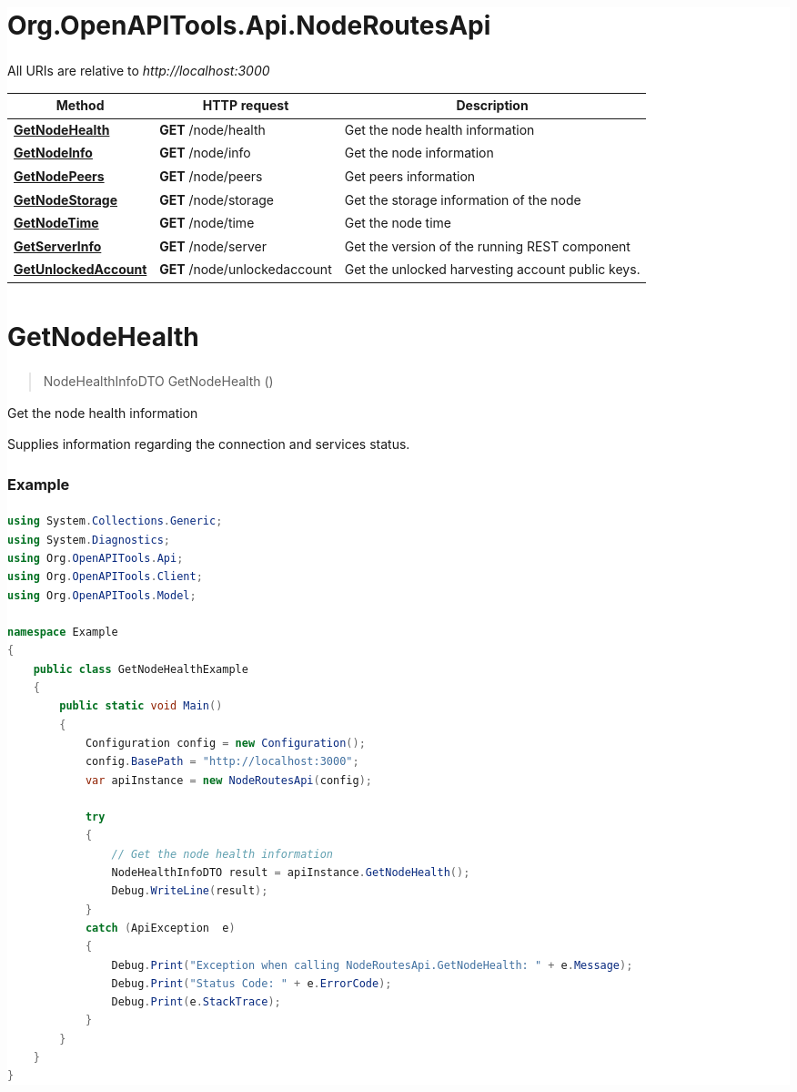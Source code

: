 # Org.OpenAPITools.Api.NodeRoutesApi

All URIs are relative to *http://localhost:3000*

| Method | HTTP request | Description |
|--------|--------------|-------------|
| [**GetNodeHealth**](NodeRoutesApi.md#getnodehealth) | **GET** /node/health | Get the node health information |
| [**GetNodeInfo**](NodeRoutesApi.md#getnodeinfo) | **GET** /node/info | Get the node information |
| [**GetNodePeers**](NodeRoutesApi.md#getnodepeers) | **GET** /node/peers | Get peers information |
| [**GetNodeStorage**](NodeRoutesApi.md#getnodestorage) | **GET** /node/storage | Get the storage information of the node |
| [**GetNodeTime**](NodeRoutesApi.md#getnodetime) | **GET** /node/time | Get the node time |
| [**GetServerInfo**](NodeRoutesApi.md#getserverinfo) | **GET** /node/server | Get the version of the running REST component |
| [**GetUnlockedAccount**](NodeRoutesApi.md#getunlockedaccount) | **GET** /node/unlockedaccount | Get the unlocked harvesting account public keys. |

<a id="getnodehealth"></a>
# **GetNodeHealth**
> NodeHealthInfoDTO GetNodeHealth ()

Get the node health information

Supplies information regarding the connection and services status.

### Example
```csharp
using System.Collections.Generic;
using System.Diagnostics;
using Org.OpenAPITools.Api;
using Org.OpenAPITools.Client;
using Org.OpenAPITools.Model;

namespace Example
{
    public class GetNodeHealthExample
    {
        public static void Main()
        {
            Configuration config = new Configuration();
            config.BasePath = "http://localhost:3000";
            var apiInstance = new NodeRoutesApi(config);

            try
            {
                // Get the node health information
                NodeHealthInfoDTO result = apiInstance.GetNodeHealth();
                Debug.WriteLine(result);
            }
            catch (ApiException  e)
            {
                Debug.Print("Exception when calling NodeRoutesApi.GetNodeHealth: " + e.Message);
                Debug.Print("Status Code: " + e.ErrorCode);
                Debug.Print(e.StackTrace);
            }
        }
    }
}
```
